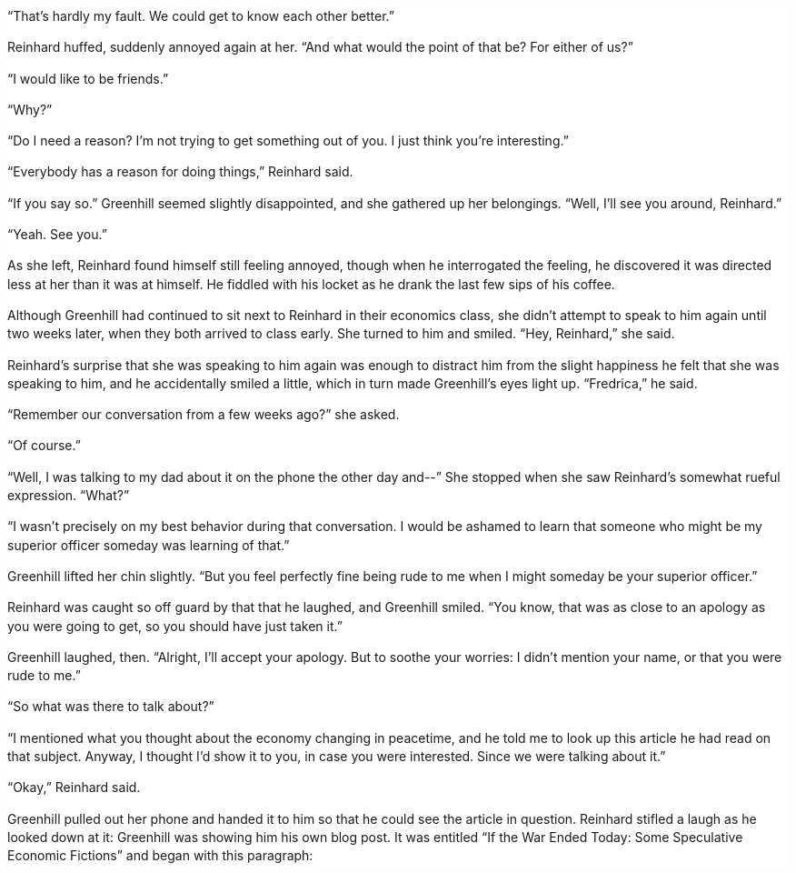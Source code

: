 “That’s hardly my fault\. We could get to know each other better\.”

Reinhard huffed, suddenly annoyed again at her\. “And what would the point of that be? For either of us?”

“I would like to be friends\.”

“Why?”

“Do I need a reason? I’m not trying to get something out of you\. I just think you’re interesting\.”

“Everybody has a reason for doing things,” Reinhard said\. 

“If you say so\.” Greenhill seemed slightly disappointed, and she gathered up her belongings\. “Well, I’ll see you around, Reinhard\.”

“Yeah\. See you\.”

As she left, Reinhard found himself still feeling annoyed, though when he interrogated the feeling, he discovered it was directed less at her than it was at himself\. He fiddled with his locket as he drank the last few sips of his coffee\.

Although Greenhill had continued to sit next to Reinhard in their economics class, she didn’t attempt to speak to him again until two weeks later, when they both arrived to class early\. She turned to him and smiled\. “Hey, Reinhard,” she said\.

Reinhard’s surprise that she was speaking to him again was enough to distract him from the slight happiness he felt that she was speaking to him, and he accidentally smiled a little, which in turn made Greenhill’s eyes light up\. “Fredrica,” he said\.

“Remember our conversation from a few weeks ago?” she asked\.

“Of course\.”

“Well, I was talking to my dad about it on the phone the other day and\-\-” She stopped when she saw Reinhard’s somewhat rueful expression\. “What?”

“I wasn’t precisely on my best behavior during that conversation\. I would be ashamed to learn that someone who might be my superior officer someday was learning of that\.”

Greenhill lifted her chin slightly\. “But you feel perfectly fine being rude to me when I might someday be your superior officer\.”

Reinhard was caught so off guard by that that he laughed, and Greenhill smiled\. “You know, that was as close to an apology as you were going to get, so you should have just taken it\.”

Greenhill laughed, then\. “Alright, I’ll accept your apology\. But to soothe your worries: I didn’t mention your name, or that you were rude to me\.”

“So what was there to talk about?”

“I mentioned what you thought about the economy changing in peacetime, and he told me to look up this article he had read on that subject\. Anyway, I thought I’d show it to you, in case you were interested\. Since we were talking about it\.”

“Okay,” Reinhard said\.

Greenhill pulled out her phone and handed it to him so that he could see the article in question\. Reinhard stifled a laugh as he looked down at it: Greenhill was showing him his own blog post\. It was entitled “If the War Ended Today: Some Speculative Economic Fictions” and began with this paragraph:

